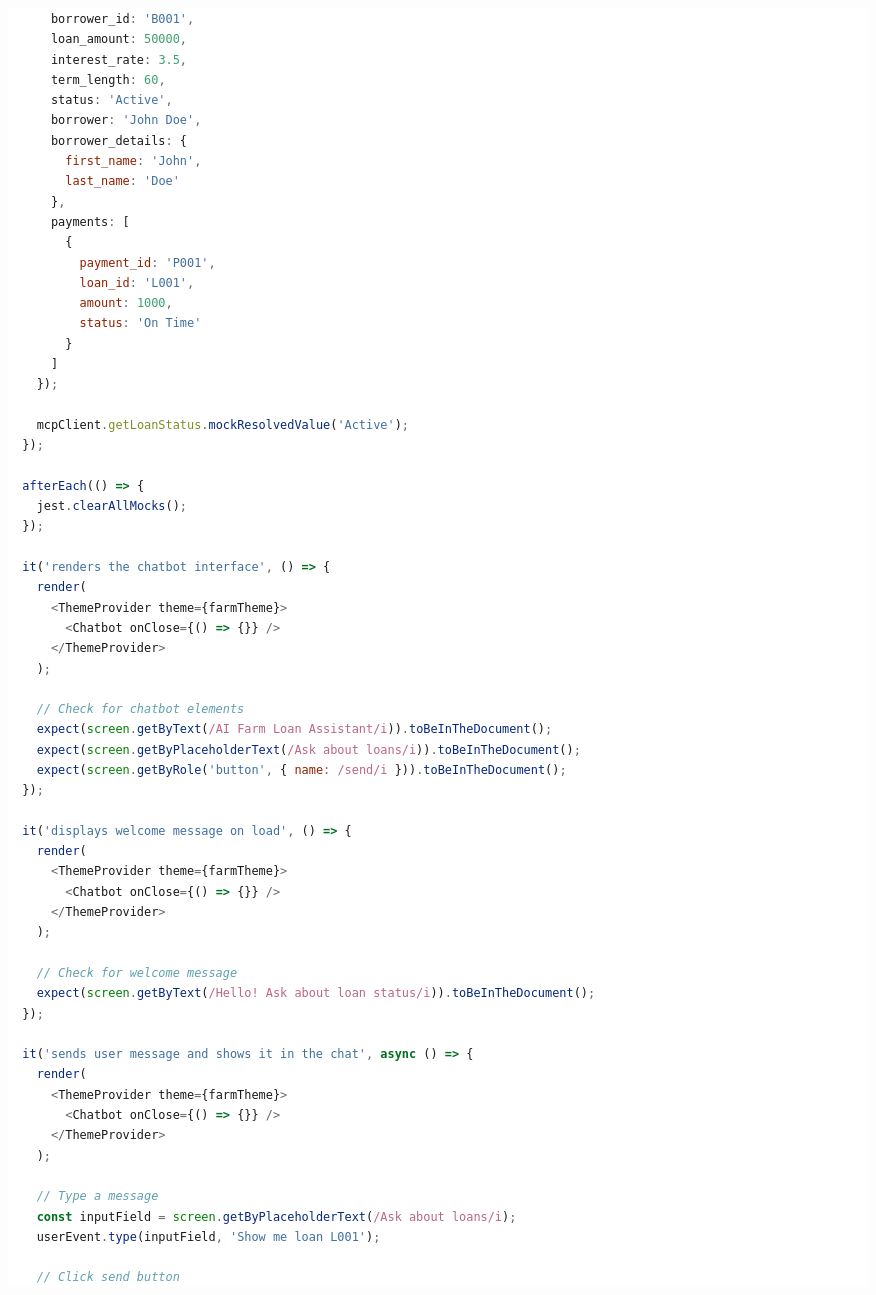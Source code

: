 ```javascript
      borrower_id: 'B001',
      loan_amount: 50000,
      interest_rate: 3.5,
      term_length: 60,
      status: 'Active',
      borrower: 'John Doe',
      borrower_details: {
        first_name: 'John',
        last_name: 'Doe'
      },
      payments: [
        {
          payment_id: 'P001',
          loan_id: 'L001',
          amount: 1000,
          status: 'On Time'
        }
      ]
    });
    
    mcpClient.getLoanStatus.mockResolvedValue('Active');
  });

  afterEach(() => {
    jest.clearAllMocks();
  });

  it('renders the chatbot interface', () => {
    render(
      <ThemeProvider theme={farmTheme}>
        <Chatbot onClose={() => {}} />
      </ThemeProvider>
    );

    // Check for chatbot elements
    expect(screen.getByText(/AI Farm Loan Assistant/i)).toBeInTheDocument();
    expect(screen.getByPlaceholderText(/Ask about loans/i)).toBeInTheDocument();
    expect(screen.getByRole('button', { name: /send/i })).toBeInTheDocument();
  });

  it('displays welcome message on load', () => {
    render(
      <ThemeProvider theme={farmTheme}>
        <Chatbot onClose={() => {}} />
      </ThemeProvider>
    );

    // Check for welcome message
    expect(screen.getByText(/Hello! Ask about loan status/i)).toBeInTheDocument();
  });

  it('sends user message and shows it in the chat', async () => {
    render(
      <ThemeProvider theme={farmTheme}>
        <Chatbot onClose={() => {}} />
      </ThemeProvider>
    );

    // Type a message
    const inputField = screen.getByPlaceholderText(/Ask about loans/i);
    userEvent.type(inputField, 'Show me loan L001');
    
    // Click send button
```